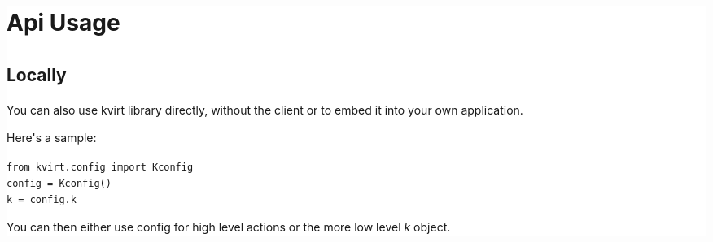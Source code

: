 # Api Usage

## Locally

You can also use kvirt library directly, without the client or to embed it into your own application.

Here's a sample:

```
from kvirt.config import Kconfig
config = Kconfig()
k = config.k
```

You can then either use config for high level actions or the more low level *k* object.
